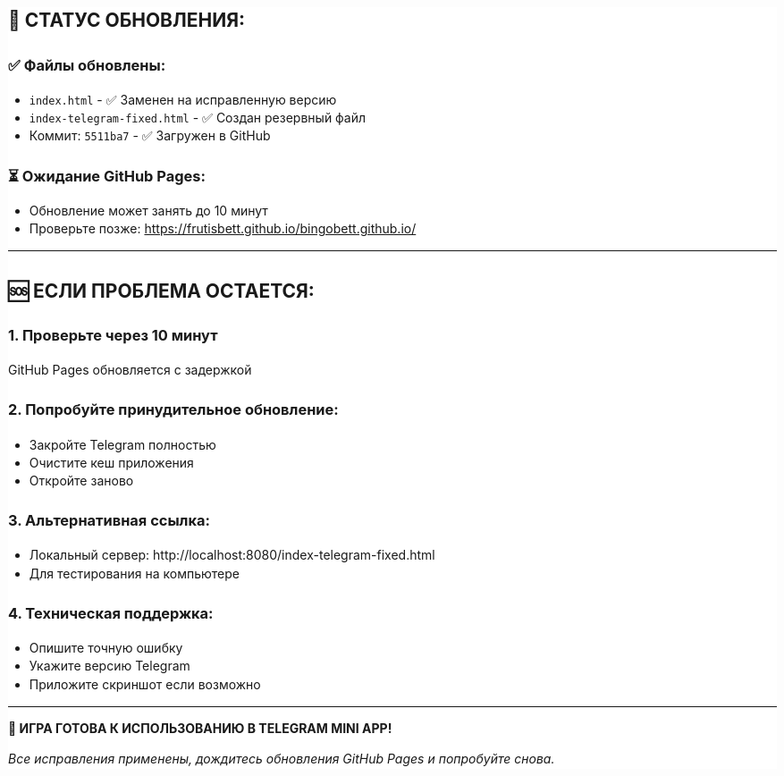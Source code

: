 
## 🔄 **СТАТУС ОБНОВЛЕНИЯ:**

### ✅ **Файлы обновлены:**
- `index.html` - ✅ Заменен на исправленную версию
- `index-telegram-fixed.html` - ✅ Создан резервный файл
- Коммит: `5511ba7` - ✅ Загружен в GitHub

### ⏳ **Ожидание GitHub Pages:**
- Обновление может занять до 10 минут
- Проверьте позже: https://frutisbett.github.io/bingobett.github.io/

---

## 🆘 **ЕСЛИ ПРОБЛЕМА ОСТАЕТСЯ:**

### 1. **Проверьте через 10 минут**
GitHub Pages обновляется с задержкой

### 2. **Попробуйте принудительное обновление:**
- Закройте Telegram полностью
- Очистите кеш приложения
- Откройте заново

### 3. **Альтернативная ссылка:**
- Локальный сервер: http://localhost:8080/index-telegram-fixed.html
- Для тестирования на компьютере

### 4. **Техническая поддержка:**
- Опишите точную ошибку
- Укажите версию Telegram
- Приложите скриншот если возможно

---

**🎰 ИГРА ГОТОВА К ИСПОЛЬЗОВАНИЮ В TELEGRAM MINI APP!**

*Все исправления применены, дождитесь обновления GitHub Pages и попробуйте снова.*